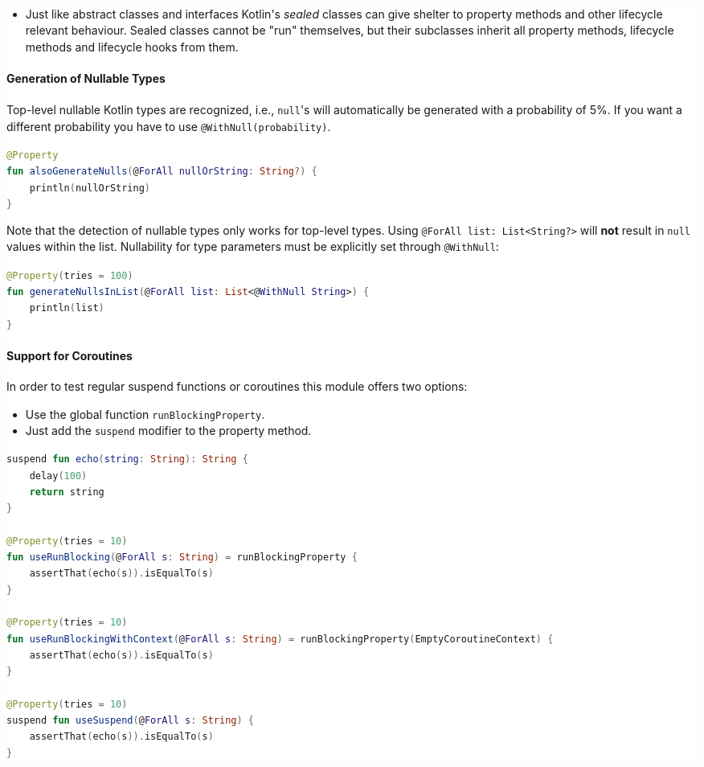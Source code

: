 - Just like abstract classes and interfaces Kotlin's _sealed_ classes
  can give shelter to property methods and other lifecycle relevant behaviour. 
  Sealed classes cannot be "run" themselves, but their subclasses inherit
  all property methods, lifecycle methods and lifecycle hooks from them. 

#### Generation of Nullable Types

Top-level nullable Kotlin types are recognized, i.e., `null`'s will automatically be
generated with a probability of 5%. 
If you want a different probability you have to use `@WithNull(probability)`.

```kotlin
@Property
fun alsoGenerateNulls(@ForAll nullOrString: String?) {
    println(nullOrString)
}
```

Note that the detection of nullable types only works for top-level types.
Using `@ForAll list: List<String?>` will __not__ result in `null` values within the list.
Nullability for type parameters must be explicitly set through `@WithNull`:

```kotlin
@Property(tries = 100)
fun generateNullsInList(@ForAll list: List<@WithNull String>) {
    println(list)
}
```

#### Support for Coroutines

In order to test regular suspend functions or coroutines this module offers two options:

- Use the global function `runBlockingProperty`.
- Just add the `suspend` modifier to the property method.

```kotlin
suspend fun echo(string: String): String {
    delay(100)
    return string
}

@Property(tries = 10)
fun useRunBlocking(@ForAll s: String) = runBlockingProperty {
    assertThat(echo(s)).isEqualTo(s)
}

@Property(tries = 10)
fun useRunBlockingWithContext(@ForAll s: String) = runBlockingProperty(EmptyCoroutineContext) {
    assertThat(echo(s)).isEqualTo(s)
}

@Property(tries = 10)
suspend fun useSuspend(@ForAll s: String) {
    assertThat(echo(s)).isEqualTo(s)
}
```
